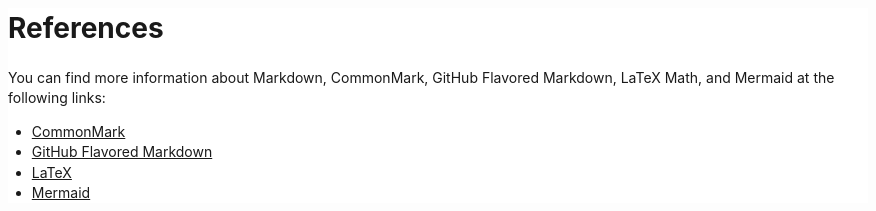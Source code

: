 # References

You can find more information about Markdown, CommonMark, GitHub Flavored Markdown, LaTeX Math, and
Mermaid at the following links:

- [CommonMark](https://commonmark.org/)
- [GitHub Flavored Markdown](https://github.github.com/gfm/)
- [LaTeX](https://www.latex-project.org/)
- [Mermaid](https://mermaid.js.org/)
